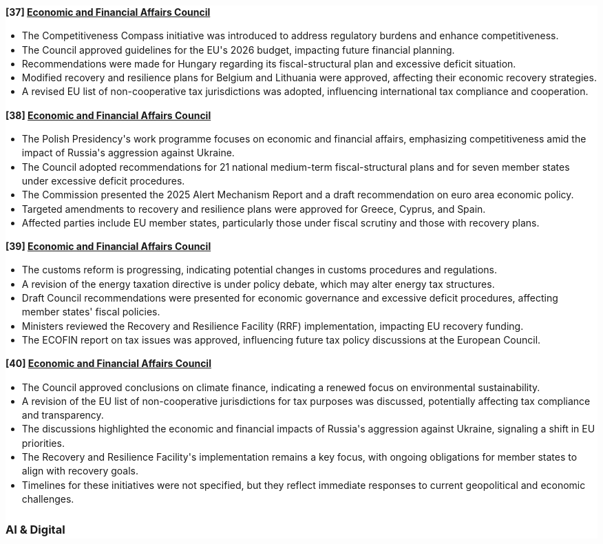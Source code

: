 **[37] [Economic and Financial Affairs Council](https://www.consilium.europa.eu/en/meetings/ecofin/2025/02/18/)**

- The Competitiveness Compass initiative was introduced to address regulatory burdens and enhance competitiveness.
- The Council approved guidelines for the EU's 2026 budget, impacting future financial planning.
- Recommendations were made for Hungary regarding its fiscal-structural plan and excessive deficit situation.
- Modified recovery and resilience plans for Belgium and Lithuania were approved, affecting their economic recovery strategies.
- A revised EU list of non-cooperative tax jurisdictions was adopted, influencing international tax compliance and cooperation.

**[38] [Economic and Financial Affairs Council](https://www.consilium.europa.eu/en/meetings/ecofin/2025/01/21/)**

- The Polish Presidency's work programme focuses on economic and financial affairs, emphasizing competitiveness amid the impact of Russia's aggression against Ukraine.
- The Council adopted recommendations for 21 national medium-term fiscal-structural plans and for seven member states under excessive deficit procedures.
- The Commission presented the 2025 Alert Mechanism Report and a draft recommendation on euro area economic policy.
- Targeted amendments to recovery and resilience plans were approved for Greece, Cyprus, and Spain.
- Affected parties include EU member states, particularly those under fiscal scrutiny and those with recovery plans.

**[39] [Economic and Financial Affairs Council](https://www.consilium.europa.eu/en/meetings/ecofin/2024/12/10/)**

- The customs reform is progressing, indicating potential changes in customs procedures and regulations.
- A revision of the energy taxation directive is under policy debate, which may alter energy tax structures.
- Draft Council recommendations were presented for economic governance and excessive deficit procedures, affecting member states' fiscal policies.
- Ministers reviewed the Recovery and Resilience Facility (RRF) implementation, impacting EU recovery funding.
- The ECOFIN report on tax issues was approved, influencing future tax policy discussions at the European Council.

**[40] [Economic and Financial Affairs Council](https://www.consilium.europa.eu/en/meetings/ecofin/2024/10/08/)**

- The Council approved conclusions on climate finance, indicating a renewed focus on environmental sustainability.
- A revision of the EU list of non-cooperative jurisdictions for tax purposes was discussed, potentially affecting tax compliance and transparency.
- The discussions highlighted the economic and financial impacts of Russia's aggression against Ukraine, signaling a shift in EU priorities.
- The Recovery and Resilience Facility's implementation remains a key focus, with ongoing obligations for member states to align with recovery goals.
- Timelines for these initiatives were not specified, but they reflect immediate responses to current geopolitical and economic challenges.

### AI & Digital
